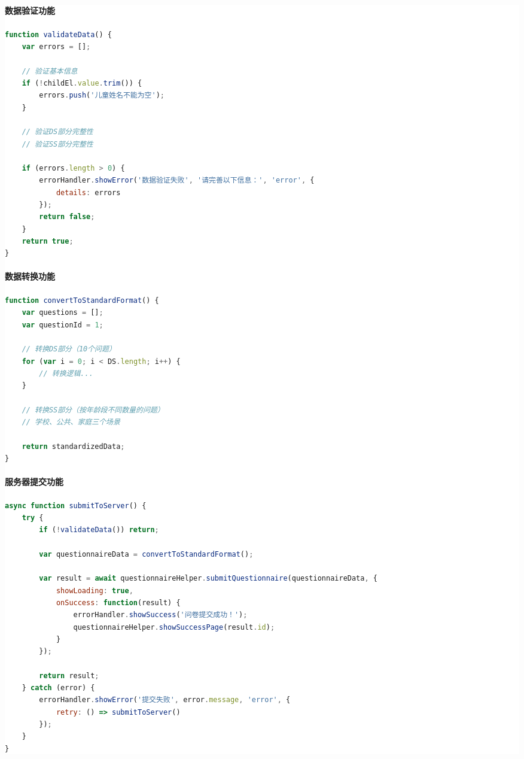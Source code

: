 #### 数据验证功能
```javascript
function validateData() {
    var errors = [];
    
    // 验证基本信息
    if (!childEl.value.trim()) {
        errors.push('儿童姓名不能为空');
    }
    
    // 验证DS部分完整性
    // 验证SS部分完整性
    
    if (errors.length > 0) {
        errorHandler.showError('数据验证失败', '请完善以下信息：', 'error', {
            details: errors
        });
        return false;
    }
    return true;
}
```

#### 数据转换功能
```javascript
function convertToStandardFormat() {
    var questions = [];
    var questionId = 1;
    
    // 转换DS部分（10个问题）
    for (var i = 0; i < DS.length; i++) {
        // 转换逻辑...
    }
    
    // 转换SS部分（按年龄段不同数量的问题）
    // 学校、公共、家庭三个场景
    
    return standardizedData;
}
```

#### 服务器提交功能
```javascript
async function submitToServer() {
    try {
        if (!validateData()) return;
        
        var questionnaireData = convertToStandardFormat();
        
        var result = await questionnaireHelper.submitQuestionnaire(questionnaireData, {
            showLoading: true,
            onSuccess: function(result) {
                errorHandler.showSuccess('问卷提交成功！');
                questionnaireHelper.showSuccessPage(result.id);
            }
        });
        
        return result;
    } catch (error) {
        errorHandler.showError('提交失败', error.message, 'error', {
            retry: () => submitToServer()
        });
    }
}
```